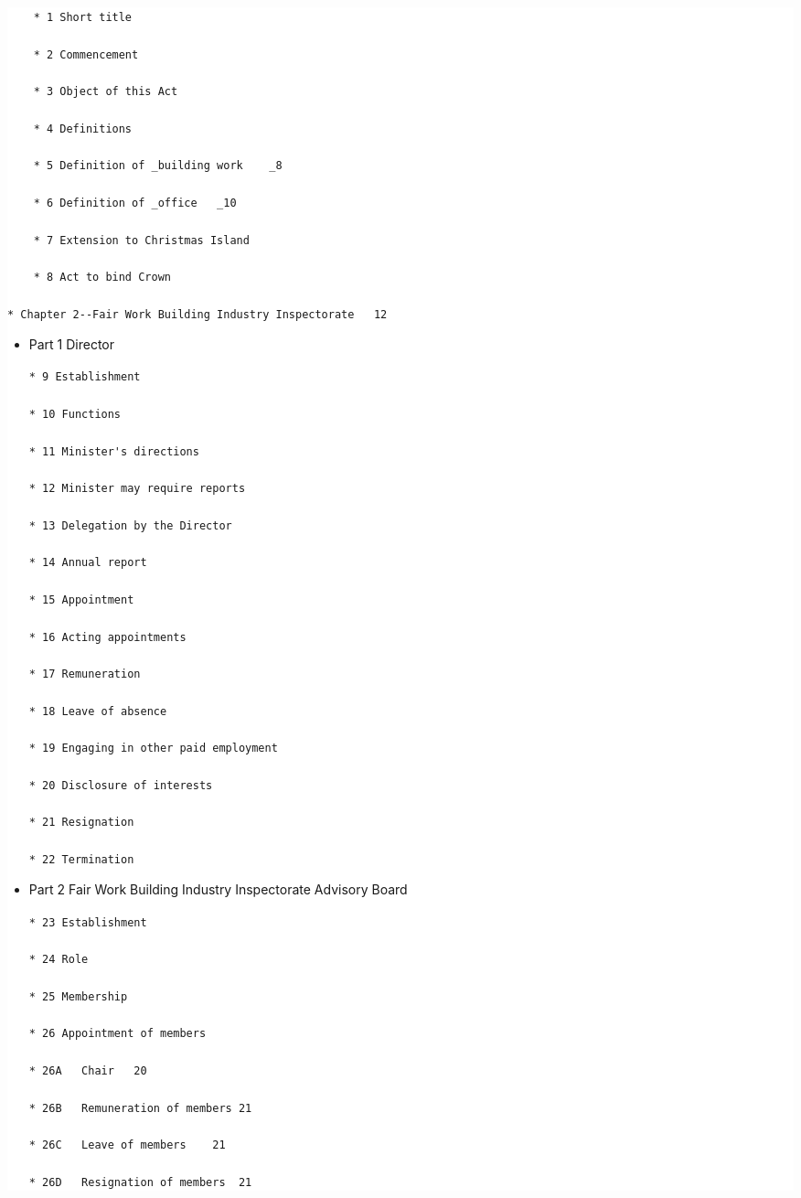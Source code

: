         * 1 Short title 

        * 2 Commencement 

        * 3 Object of this Act 

        * 4 Definitions 

        * 5	Definition of _building work	_8

        * 6	Definition of _office	_10

        * 7 Extension to Christmas Island 

        * 8 Act to bind Crown 

    * Chapter 2--Fair Work Building Industry Inspectorate	12

  * Part 1 Director 

        * 9 Establishment 

        * 10 Functions 

        * 11 Minister's directions 

        * 12 Minister may require reports 

        * 13 Delegation by the Director 

        * 14 Annual report 

        * 15 Appointment 

        * 16 Acting appointments 

        * 17 Remuneration 

        * 18 Leave of absence 

        * 19 Engaging in other paid employment 

        * 20 Disclosure of interests 

        * 21 Resignation 

        * 22 Termination 

  * Part 2 Fair Work Building Industry Inspectorate Advisory Board 

        * 23 Establishment 

        * 24 Role 

        * 25 Membership 

        * 26 Appointment of members 

        * 26A	Chair	20

        * 26B	Remuneration of members	21

        * 26C	Leave of members	21

        * 26D	Resignation of members	21
